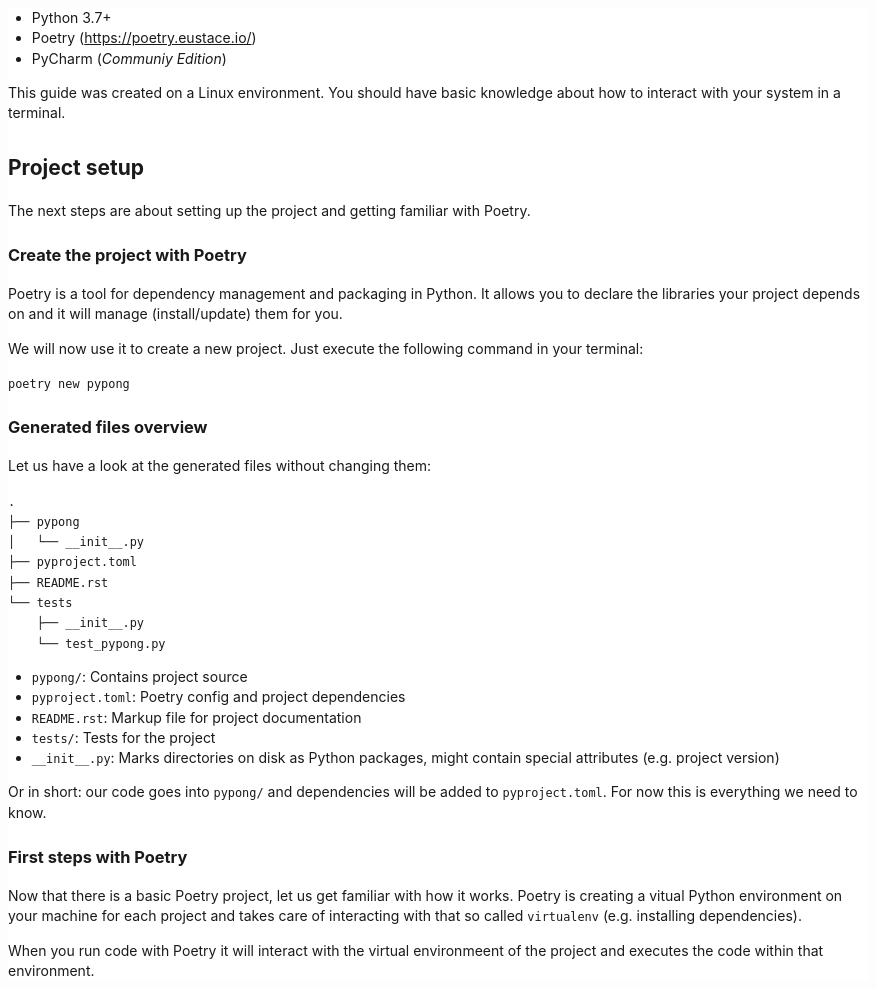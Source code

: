 - Python 3.7+
- Poetry (https://poetry.eustace.io/)
- PyCharm (_Communiy Edition_)

This guide was created on a Linux environment. You should have basic knowledge about how to interact with your system in a terminal.

## Project setup

The next steps are about setting up the project and getting familiar with Poetry.

### Create the project with Poetry

Poetry is a tool for dependency management and packaging in Python. It allows you to declare the libraries your project depends on and it will manage (install/update) them for you.

We will now use it to create a new project. Just execute the following command in your terminal:

```
poetry new pypong
```

### Generated files overview

Let us have a look at the generated files without changing them:

```
.
├── pypong
│   └── __init__.py
├── pyproject.toml
├── README.rst
└── tests
    ├── __init__.py
    └── test_pypong.py
```

* `pypong/`: Contains project source
* `pyproject.toml`: Poetry config and project dependencies
* `README.rst`: Markup file for project documentation
* `tests/`: Tests for the project
* `__init__.py`: Marks directories on disk as Python packages, might contain special attributes (e.g. project version)

Or in short: our code goes into `pypong/` and dependencies will be added to `pyproject.toml`. For now this is everything we need to know.

### First steps with Poetry

Now that there is a basic Poetry project, let us get familiar with how it works. Poetry is creating a vitual Python environment on your machine for each project and takes care of interacting with that so called `virtualenv` (e.g. installing dependencies).

When you run code with Poetry it will interact with the virtual environmeent of the project and executes the code within that environment.
